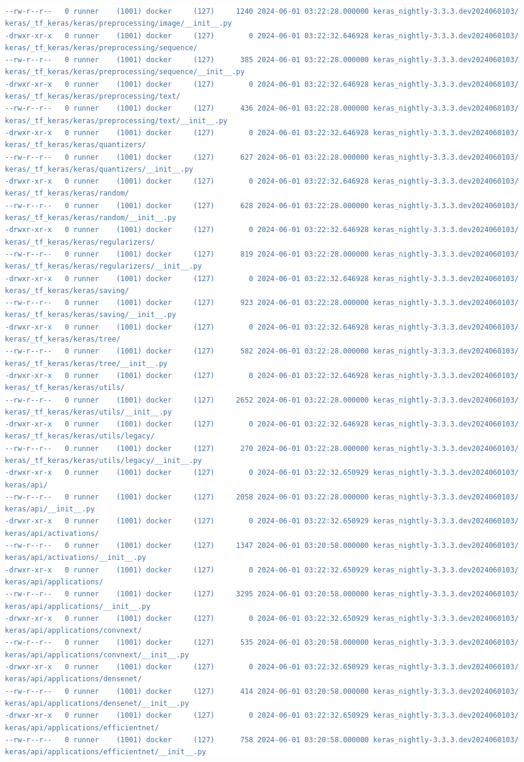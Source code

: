 ```diff
--rw-r--r--   0 runner    (1001) docker     (127)     1240 2024-06-01 03:22:28.000000 keras_nightly-3.3.3.dev2024060103/keras/_tf_keras/keras/preprocessing/image/__init__.py
-drwxr-xr-x   0 runner    (1001) docker     (127)        0 2024-06-01 03:22:32.646928 keras_nightly-3.3.3.dev2024060103/keras/_tf_keras/keras/preprocessing/sequence/
--rw-r--r--   0 runner    (1001) docker     (127)      385 2024-06-01 03:22:28.000000 keras_nightly-3.3.3.dev2024060103/keras/_tf_keras/keras/preprocessing/sequence/__init__.py
-drwxr-xr-x   0 runner    (1001) docker     (127)        0 2024-06-01 03:22:32.646928 keras_nightly-3.3.3.dev2024060103/keras/_tf_keras/keras/preprocessing/text/
--rw-r--r--   0 runner    (1001) docker     (127)      436 2024-06-01 03:22:28.000000 keras_nightly-3.3.3.dev2024060103/keras/_tf_keras/keras/preprocessing/text/__init__.py
-drwxr-xr-x   0 runner    (1001) docker     (127)        0 2024-06-01 03:22:32.646928 keras_nightly-3.3.3.dev2024060103/keras/_tf_keras/keras/quantizers/
--rw-r--r--   0 runner    (1001) docker     (127)      627 2024-06-01 03:22:28.000000 keras_nightly-3.3.3.dev2024060103/keras/_tf_keras/keras/quantizers/__init__.py
-drwxr-xr-x   0 runner    (1001) docker     (127)        0 2024-06-01 03:22:32.646928 keras_nightly-3.3.3.dev2024060103/keras/_tf_keras/keras/random/
--rw-r--r--   0 runner    (1001) docker     (127)      628 2024-06-01 03:22:28.000000 keras_nightly-3.3.3.dev2024060103/keras/_tf_keras/keras/random/__init__.py
-drwxr-xr-x   0 runner    (1001) docker     (127)        0 2024-06-01 03:22:32.646928 keras_nightly-3.3.3.dev2024060103/keras/_tf_keras/keras/regularizers/
--rw-r--r--   0 runner    (1001) docker     (127)      819 2024-06-01 03:22:28.000000 keras_nightly-3.3.3.dev2024060103/keras/_tf_keras/keras/regularizers/__init__.py
-drwxr-xr-x   0 runner    (1001) docker     (127)        0 2024-06-01 03:22:32.646928 keras_nightly-3.3.3.dev2024060103/keras/_tf_keras/keras/saving/
--rw-r--r--   0 runner    (1001) docker     (127)      923 2024-06-01 03:22:28.000000 keras_nightly-3.3.3.dev2024060103/keras/_tf_keras/keras/saving/__init__.py
-drwxr-xr-x   0 runner    (1001) docker     (127)        0 2024-06-01 03:22:32.646928 keras_nightly-3.3.3.dev2024060103/keras/_tf_keras/keras/tree/
--rw-r--r--   0 runner    (1001) docker     (127)      582 2024-06-01 03:22:28.000000 keras_nightly-3.3.3.dev2024060103/keras/_tf_keras/keras/tree/__init__.py
-drwxr-xr-x   0 runner    (1001) docker     (127)        0 2024-06-01 03:22:32.646928 keras_nightly-3.3.3.dev2024060103/keras/_tf_keras/keras/utils/
--rw-r--r--   0 runner    (1001) docker     (127)     2652 2024-06-01 03:22:28.000000 keras_nightly-3.3.3.dev2024060103/keras/_tf_keras/keras/utils/__init__.py
-drwxr-xr-x   0 runner    (1001) docker     (127)        0 2024-06-01 03:22:32.646928 keras_nightly-3.3.3.dev2024060103/keras/_tf_keras/keras/utils/legacy/
--rw-r--r--   0 runner    (1001) docker     (127)      270 2024-06-01 03:22:28.000000 keras_nightly-3.3.3.dev2024060103/keras/_tf_keras/keras/utils/legacy/__init__.py
-drwxr-xr-x   0 runner    (1001) docker     (127)        0 2024-06-01 03:22:32.650929 keras_nightly-3.3.3.dev2024060103/keras/api/
--rw-r--r--   0 runner    (1001) docker     (127)     2058 2024-06-01 03:22:28.000000 keras_nightly-3.3.3.dev2024060103/keras/api/__init__.py
-drwxr-xr-x   0 runner    (1001) docker     (127)        0 2024-06-01 03:22:32.650929 keras_nightly-3.3.3.dev2024060103/keras/api/activations/
--rw-r--r--   0 runner    (1001) docker     (127)     1347 2024-06-01 03:20:58.000000 keras_nightly-3.3.3.dev2024060103/keras/api/activations/__init__.py
-drwxr-xr-x   0 runner    (1001) docker     (127)        0 2024-06-01 03:22:32.650929 keras_nightly-3.3.3.dev2024060103/keras/api/applications/
--rw-r--r--   0 runner    (1001) docker     (127)     3295 2024-06-01 03:20:58.000000 keras_nightly-3.3.3.dev2024060103/keras/api/applications/__init__.py
-drwxr-xr-x   0 runner    (1001) docker     (127)        0 2024-06-01 03:22:32.650929 keras_nightly-3.3.3.dev2024060103/keras/api/applications/convnext/
--rw-r--r--   0 runner    (1001) docker     (127)      535 2024-06-01 03:20:58.000000 keras_nightly-3.3.3.dev2024060103/keras/api/applications/convnext/__init__.py
-drwxr-xr-x   0 runner    (1001) docker     (127)        0 2024-06-01 03:22:32.650929 keras_nightly-3.3.3.dev2024060103/keras/api/applications/densenet/
--rw-r--r--   0 runner    (1001) docker     (127)      414 2024-06-01 03:20:58.000000 keras_nightly-3.3.3.dev2024060103/keras/api/applications/densenet/__init__.py
-drwxr-xr-x   0 runner    (1001) docker     (127)        0 2024-06-01 03:22:32.650929 keras_nightly-3.3.3.dev2024060103/keras/api/applications/efficientnet/
--rw-r--r--   0 runner    (1001) docker     (127)      758 2024-06-01 03:20:58.000000 keras_nightly-3.3.3.dev2024060103/keras/api/applications/efficientnet/__init__.py
```